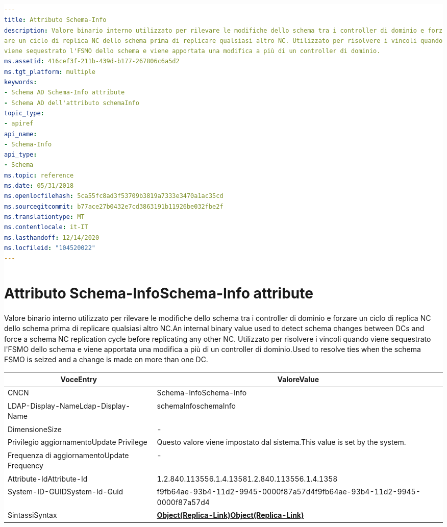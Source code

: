 ```yaml
---
title: Attributo Schema-Info
description: Valore binario interno utilizzato per rilevare le modifiche dello schema tra i controller di dominio e forzare un ciclo di replica NC dello schema prima di replicare qualsiasi altro NC. Utilizzato per risolvere i vincoli quando viene sequestrato l'FSMO dello schema e viene apportata una modifica a più di un controller di dominio.
ms.assetid: 416cef3f-211b-439d-b177-267806c6a5d2
ms.tgt_platform: multiple
keywords:
- Schema AD Schema-Info attribute
- Schema AD dell'attributo schemaInfo
topic_type:
- apiref
api_name:
- Schema-Info
api_type:
- Schema
ms.topic: reference
ms.date: 05/31/2018
ms.openlocfilehash: 5ca55fc8ad3f53709b3819a7333e3470a1ac35cd
ms.sourcegitcommit: b77ace27b0432e7cd3863191b11926be032fbe2f
ms.translationtype: MT
ms.contentlocale: it-IT
ms.lasthandoff: 12/14/2020
ms.locfileid: "104520022"
---
```

# <a name="schema-info-attribute"></a><span data-ttu-id="cf0d2-106">Attributo Schema-Info</span><span class="sxs-lookup"><span data-stu-id="cf0d2-106">Schema-Info attribute</span></span>

<span data-ttu-id="cf0d2-107">Valore binario interno utilizzato per rilevare le modifiche dello schema tra i controller di dominio e forzare un ciclo di replica NC dello schema prima di replicare qualsiasi altro NC.</span><span class="sxs-lookup"><span data-stu-id="cf0d2-107">An internal binary value used to detect schema changes between DCs and force a schema NC replication cycle before replicating any other NC.</span></span> <span data-ttu-id="cf0d2-108">Utilizzato per risolvere i vincoli quando viene sequestrato l'FSMO dello schema e viene apportata una modifica a più di un controller di dominio.</span><span class="sxs-lookup"><span data-stu-id="cf0d2-108">Used to resolve ties when the schema FSMO is seized and a change is made on more than one DC.</span></span>



| <span data-ttu-id="cf0d2-109">Voce</span><span class="sxs-lookup"><span data-stu-id="cf0d2-109">Entry</span></span> | <span data-ttu-id="cf0d2-110">Valore</span><span class="sxs-lookup"><span data-stu-id="cf0d2-110">Value</span></span> |
|-------------------|-------------------------------------------------------|
| <span data-ttu-id="cf0d2-111">CN</span><span class="sxs-lookup"><span data-stu-id="cf0d2-111">CN</span></span>                | <span data-ttu-id="cf0d2-112">Schema-Info</span><span class="sxs-lookup"><span data-stu-id="cf0d2-112">Schema-Info</span></span>                                           |
| <span data-ttu-id="cf0d2-113">LDAP-Display-Name</span><span class="sxs-lookup"><span data-stu-id="cf0d2-113">Ldap-Display-Name</span></span> | <span data-ttu-id="cf0d2-114">schemaInfo</span><span class="sxs-lookup"><span data-stu-id="cf0d2-114">schemaInfo</span></span>                                            |
| <span data-ttu-id="cf0d2-115">Dimensione</span><span class="sxs-lookup"><span data-stu-id="cf0d2-115">Size</span></span>              | \-                                                    |
| <span data-ttu-id="cf0d2-116">Privilegio aggiornamento</span><span class="sxs-lookup"><span data-stu-id="cf0d2-116">Update Privilege</span></span>  | <span data-ttu-id="cf0d2-117">Questo valore viene impostato dal sistema.</span><span class="sxs-lookup"><span data-stu-id="cf0d2-117">This value is set by the system.</span></span>                      |
| <span data-ttu-id="cf0d2-118">Frequenza di aggiornamento</span><span class="sxs-lookup"><span data-stu-id="cf0d2-118">Update Frequency</span></span>  | \-                                                    |
| <span data-ttu-id="cf0d2-119">Attribute-Id</span><span class="sxs-lookup"><span data-stu-id="cf0d2-119">Attribute-Id</span></span>      | <span data-ttu-id="cf0d2-120">1.2.840.113556.1.4.1358</span><span class="sxs-lookup"><span data-stu-id="cf0d2-120">1.2.840.113556.1.4.1358</span></span>                               |
| <span data-ttu-id="cf0d2-121">System-ID-GUID</span><span class="sxs-lookup"><span data-stu-id="cf0d2-121">System-Id-Guid</span></span>    | <span data-ttu-id="cf0d2-122">f9fb64ae-93b4-11d2-9945-0000f87a57d4</span><span class="sxs-lookup"><span data-stu-id="cf0d2-122">f9fb64ae-93b4-11d2-9945-0000f87a57d4</span></span>                  |
| <span data-ttu-id="cf0d2-123">Sintassi</span><span class="sxs-lookup"><span data-stu-id="cf0d2-123">Syntax</span></span>            | [<span data-ttu-id="cf0d2-124">**Object(Replica-Link)**</span><span class="sxs-lookup"><span data-stu-id="cf0d2-124">**Object(Replica-Link)**</span></span>](s-object-replica-link.md) |

